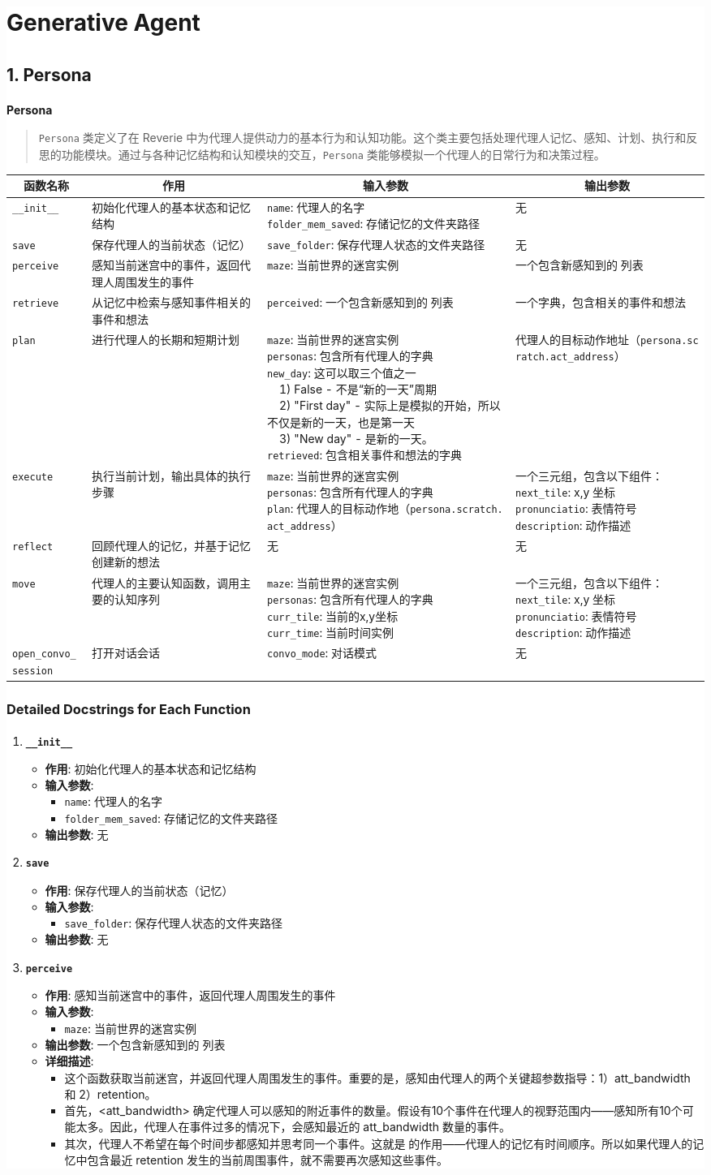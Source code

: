 # Generative Agent

## 1. Persona

**Persona**

> `Persona` 类定义了在 Reverie 中为代理人提供动力的基本行为和认知功能。这个类主要包括处理代理人记忆、感知、计划、执行和反思的功能模块。通过与各种记忆结构和认知模块的交互，`Persona` 类能够模拟一个代理人的日常行为和决策过程。

| 函数名称             | 作用                                           | 输入参数                                                     | 输出参数                                                     |
| -------------------- | ---------------------------------------------- | ------------------------------------------------------------ | ------------------------------------------------------------ |
| `__init__`           | 初始化代理人的基本状态和记忆结构               | `name`: 代理人的名字<br>`folder_mem_saved`: 存储记忆的文件夹路径 | 无                                                           |
| `save`               | 保存代理人的当前状态（记忆）                   | `save_folder`: 保存代理人状态的文件夹路径                    | 无                                                           |
| `perceive`           | 感知当前迷宫中的事件，返回代理人周围发生的事件 | `maze`: 当前世界的迷宫实例                                   | 一个包含新感知到的 <ConceptNode> 列表                        |
| `retrieve`           | 从记忆中检索与感知事件相关的事件和想法         | `perceived`: 一个包含新感知到的 <ConceptNode> 列表           | 一个字典，包含相关的事件和想法                               |
| `plan`               | 进行代理人的长期和短期计划                     | `maze`: 当前世界的迷宫实例<br>`personas`: 包含所有代理人的字典<br>`new_day`: 这可以取三个值之一<br>&nbsp;&nbsp;&nbsp;&nbsp;1) <Boolean> False - 不是“新的一天”周期<br>&nbsp;&nbsp;&nbsp;&nbsp;2) <String> "First day" - 实际上是模拟的开始，所以不仅是新的一天，也是第一天<br>&nbsp;&nbsp;&nbsp;&nbsp;3) <String> "New day" - 是新的一天。<br>`retrieved`: 包含相关事件和想法的字典 | 代理人的目标动作地址（`persona.scratch.act_address`）        |
| `execute`            | 执行当前计划，输出具体的执行步骤               | `maze`: 当前世界的迷宫实例<br>`personas`: 包含所有代理人的字典<br>`plan`: 代理人的目标动作地（`persona.scratch.act_address`） | 一个三元组，包含以下组件：<br>`next_tile`: x,y 坐标<br>`pronunciatio`: 表情符号<br>`description`: 动作描述 |
| `reflect`            | 回顾代理人的记忆，并基于记忆创建新的想法       | 无                                                           | 无                                                           |
| `move`               | 代理人的主要认知函数，调用主要的认知序列       | `maze`: 当前世界的迷宫实例<br>`personas`: 包含所有代理人的字典<br>`curr_tile`: 当前的x,y坐标<br>`curr_time`: 当前时间实例 | 一个三元组，包含以下组件：<br>`next_tile`: x,y 坐标<br>`pronunciatio`: 表情符号<br>`description`: 动作描述 |
| `open_convo_session` | 打开对话会话                                   | `convo_mode`: 对话模式                                       | 无                                                           |

### Detailed Docstrings for Each Function

1. **`__init__`**
   - **作用**: 初始化代理人的基本状态和记忆结构
   - **输入参数**: 
     - `name`: 代理人的名字
     - `folder_mem_saved`: 存储记忆的文件夹路径
   - **输出参数**: 无

2. **`save`**
   - **作用**: 保存代理人的当前状态（记忆）
   - **输入参数**:
     - `save_folder`: 保存代理人状态的文件夹路径
   - **输出参数**: 无

3. **`perceive`**
   - **作用**: 感知当前迷宫中的事件，返回代理人周围发生的事件
   - **输入参数**:
     - `maze`: 当前世界的迷宫实例
   - **输出参数**: 一个包含新感知到的 <ConceptNode> 列表
   - **详细描述**:
     - 这个函数获取当前迷宫，并返回代理人周围发生的事件。重要的是，感知由代理人的两个关键超参数指导：1）att_bandwidth 和 2）retention。
     - 首先，<att_bandwidth> 确定代理人可以感知的附近事件的数量。假设有10个事件在代理人的视野范围内——感知所有10个可能太多。因此，代理人在事件过多的情况下，会感知最近的 att_bandwidth 数量的事件。
     - 其次，代理人不希望在每个时间步都感知并思考同一个事件。这就是 <retention> 的作用——代理人的记忆有时间顺序。所以如果代理人的记忆中包含最近 retention 发生的当前周围事件，就不需要再次感知这些事件。
